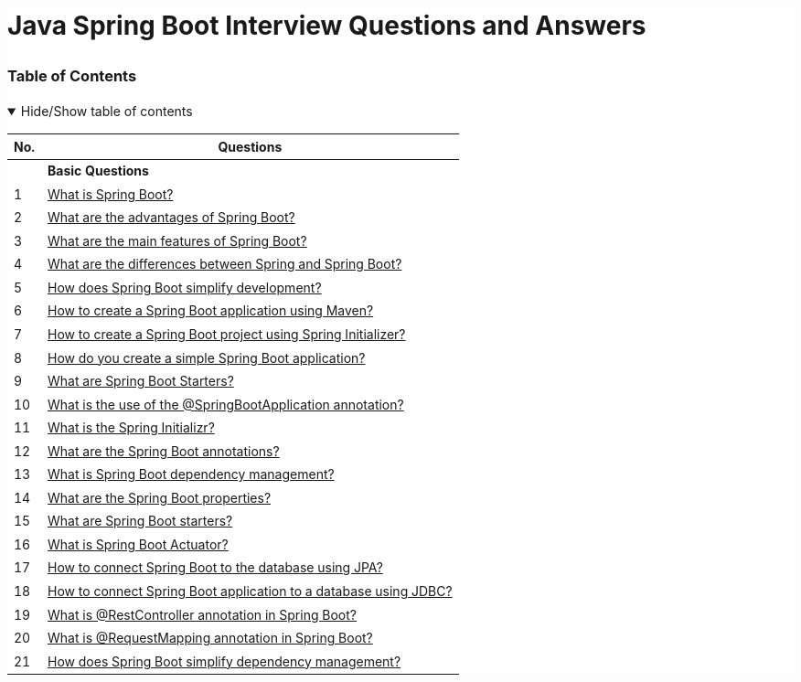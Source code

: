 # Java Spring Boot Interview Questions and Answers

### Table of Contents

<details open>
<summary>
Hide/Show table of contents
</summary>

| No. | Questions                                                                                                                                                                                                                         |
| --- | --------------------------------------------------------------------------------------------------------------------------------------------------------------------------------------------------------------------------------- |
|     | **Basic Questions**                                                                                                                                                                                                               |
| 1   | [What is Spring Boot?](#what-is-spring-boot)                                                                                                                                                                                       |
| 2   | [What are the advantages of Spring Boot?](#what-are-the-advantages-of-spring-boot)                                                                                                                                                 |
| 3   | [What are the main features of Spring Boot?](#what-are-the-main-features-of-spring-boot)                                                                                                                                           |
| 4   | [What are the differences between Spring and Spring Boot?](#what-are-the-differences-between-spring-and-spring-boot)                                                                                                               |
| 5   | [How does Spring Boot simplify development?](#how-does-spring-boot-simplify-development)                                                                                                                                           |
| 6   | [How to create a Spring Boot application using Maven?](#how-to-create-a-spring-boot-application-using-maven)                                                                                                                       |
| 7   | [How to create a Spring Boot project using Spring Initializer?](#how-to-create-a-spring-boot-project-using-spring-initializer)                                                                                                      |
| 8   | [How do you create a simple Spring Boot application?](#how-do-you-create-a-simple-spring-boot-application)                                                                                                                         |
| 9   | [What are Spring Boot Starters?](#what-are-spring-boot-starters)                                                                                                                                                                   |
| 10  | [What is the use of the @SpringBootApplication annotation?](#what-is-the-use-of-the-springbootapplication-annotation)                                                                                                               |
| 11  | [What is the Spring Initializr?](#what-is-the-spring-initializr)                                                                                                                                                                   |
| 12  | [What are the Spring Boot annotations?](#what-are-the-spring-boot-annotations)                                                                                                                                                     |
| 13  | [What is Spring Boot dependency management?](#what-is-spring-boot-dependency-management)                                                                                                                                           |
| 14  | [What are the Spring Boot properties?](#what-are-the-spring-boot-properties)                                                                                                                                                       |
| 15  | [What are Spring Boot starters?](#what-are-spring-boot-starters)                                                                                                                                                                   |
| 16  | [What is Spring Boot Actuator?](#what-is-spring-boot-actuator)                                                                                                                                                                     |
| 17  | [How to connect Spring Boot to the database using JPA?](#how-to-connect-spring-boot-to-the-database-using-jpa)                                                                                                                     |
| 18  | [How to connect Spring Boot application to a database using JDBC?](#how-to-connect-spring-boot-application-to-a-database-using-jdbc)                                                                                               |
| 19  | [What is @RestController annotation in Spring Boot?](#what-is-restcontroller-annotation-in-spring-boot)                                                                                                                           |
| 20  | [What is @RequestMapping annotation in Spring Boot?](#what-is-requestmapping-annotation-in-spring-boot)                                                                                                                           |
| 21  | [How does Spring Boot simplify dependency management?](#how-does-spring-boot-simplify-dependency-management)                                                                                                                       |